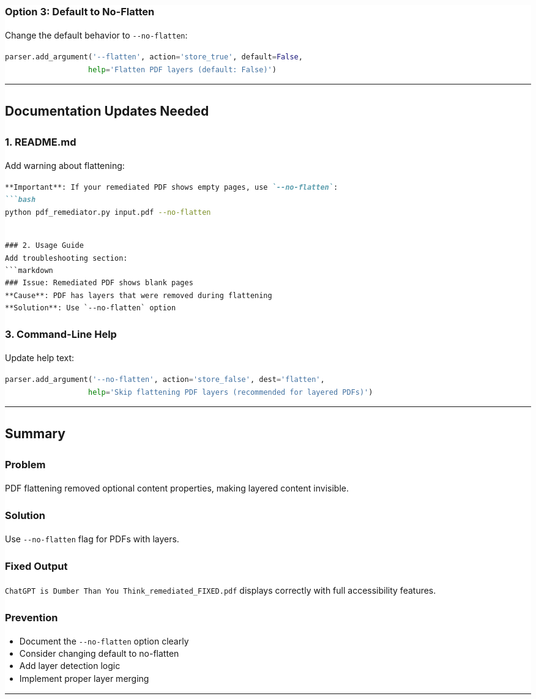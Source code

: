 ### Option 3: Default to No-Flatten
Change the default behavior to `--no-flatten`:
```python
parser.add_argument('--flatten', action='store_true', default=False,
                   help='Flatten PDF layers (default: False)')
```

---

## Documentation Updates Needed

### 1. README.md
Add warning about flattening:
```markdown
**Important**: If your remediated PDF shows empty pages, use `--no-flatten`:
```bash
python pdf_remediator.py input.pdf --no-flatten
```
```

### 2. Usage Guide
Add troubleshooting section:
```markdown
### Issue: Remediated PDF shows blank pages
**Cause**: PDF has layers that were removed during flattening
**Solution**: Use `--no-flatten` option
```

### 3. Command-Line Help
Update help text:
```python
parser.add_argument('--no-flatten', action='store_false', dest='flatten',
                   help='Skip flattening PDF layers (recommended for layered PDFs)')
```

---

## Summary

### Problem
PDF flattening removed optional content properties, making layered content invisible.

### Solution
Use `--no-flatten` flag for PDFs with layers.

### Fixed Output
`ChatGPT is Dumber Than You Think_remediated_FIXED.pdf` displays correctly with full accessibility features.

### Prevention
- Document the `--no-flatten` option clearly
- Consider changing default to no-flatten
- Add layer detection logic
- Implement proper layer merging

---